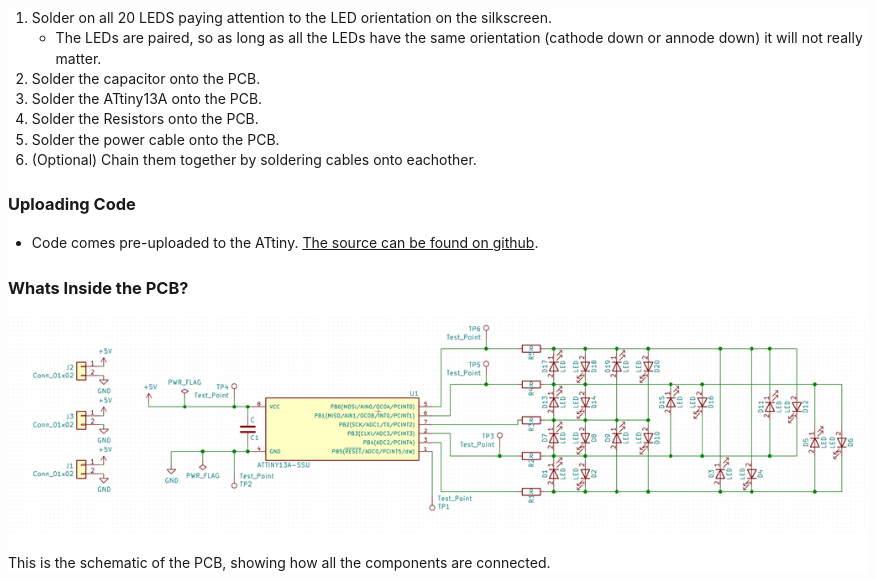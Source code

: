 1. Solder on all 20 LEDS paying attention to the LED orientation on the silkscreen.
    - The LEDs are paired, so as long as all the LEDs have the same orientation (cathode down or annode down) it will not really matter.
2. Solder the capacitor onto the PCB.
3. Solder the ATtiny13A onto the PCB. 
4. Solder the Resistors onto the PCB. 
5. Solder the power cable onto the PCB.
6. (Optional) Chain them together by soldering cables onto eachother.

### Uploading Code 
* Code comes pre-uploaded to the ATtiny. [The source can be found on github](https://github.com/emilyhammes/hearts-firmware).

### Whats Inside the PCB?

<img alt="schematic" src="schematic.jpg" width="100%" />

This is the schematic of the PCB, showing how all the components are connected.

